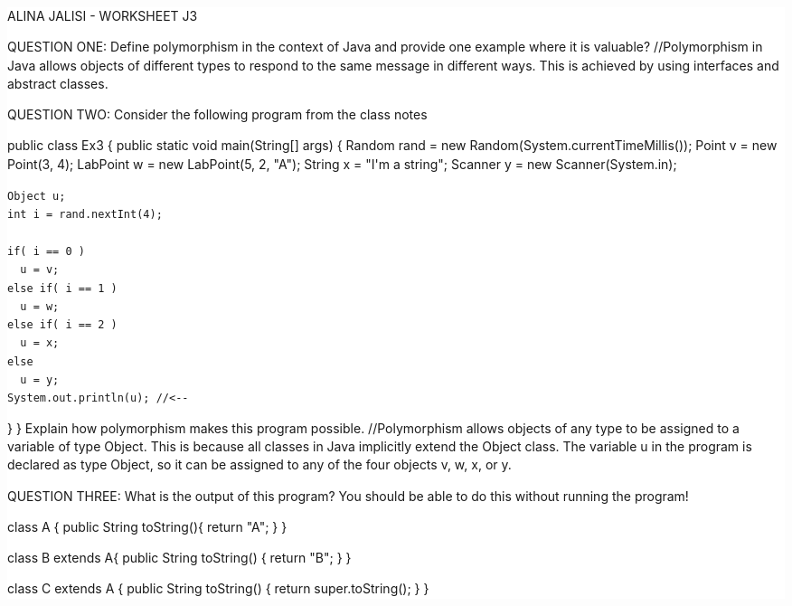 ALINA JALISI - WORKSHEET J3 

QUESTION ONE: Define polymorphism in the context of Java and provide one example where it is valuable?
//Polymorphism in Java allows objects of different types to respond to the same message in different ways. This is achieved by using interfaces and abstract classes.


QUESTION TWO: Consider the following program from the class notes

public class Ex3 {
  public static void main(String[] args) {
    Random   rand = new Random(System.currentTimeMillis());
    Point    v    = new Point(3, 4);
    LabPoint w    = new LabPoint(5, 2, "A");
    String   x    = "I'm a string";
    Scanner  y    = new Scanner(System.in);

    Object u;
    int i = rand.nextInt(4);

    if( i == 0 )
      u = v;
    else if( i == 1 )
      u = w;
    else if( i == 2 )
      u = x;
    else
      u = y;
    System.out.println(u); //<--
  }
}
Explain how polymorphism makes this program possible.
//Polymorphism allows objects of any type to be assigned to a variable of type Object. This is because all classes in Java implicitly extend the Object class. The variable u in the program is declared as type Object, so it can be assigned to any of the four objects v, w, x, or y.

QUESTION THREE: What is the output of this program? You should be able to do this without running the program!

class A {
    public String toString(){
        return "A";
    }
}

class B extends A{
    public String toString() {
        return "B";
    }
}

class C extends A {
    public String toString() {
        return super.toString();
    }
}
